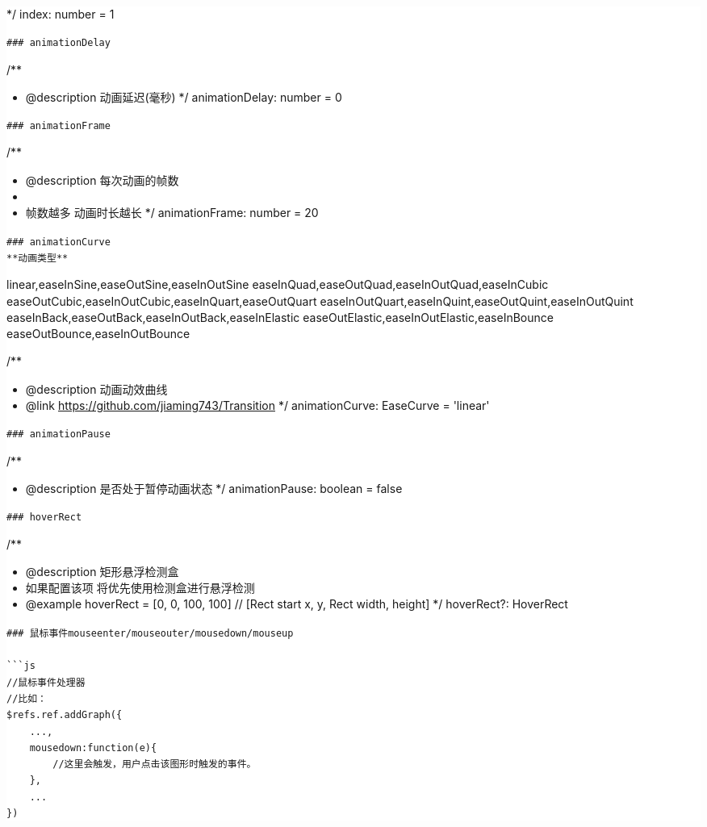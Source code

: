  */
index: number = 1
```
### animationDelay
```
/**
 * @description 动画延迟(毫秒)
 */
animationDelay: number = 0
```
### animationFrame
```
/**
 * @description 每次动画的帧数
 *
 * 帧数越多 动画时长越长
 */
animationFrame: number = 20
```
### animationCurve
**动画类型**
```
  linear,easeInSine,easeOutSine,easeInOutSine
  easeInQuad,easeOutQuad,easeInOutQuad,easeInCubic
  easeOutCubic,easeInOutCubic,easeInQuart,easeOutQuart
  easeInOutQuart,easeInQuint,easeOutQuint,easeInOutQuint
  easeInBack,easeOutBack,easeInOutBack,easeInElastic
  easeOutElastic,easeInOutElastic,easeInBounce
  easeOutBounce,easeInOutBounce
```
```
/**
 * @description 动画动效曲线
 * @link https://github.com/jiaming743/Transition
 */
animationCurve: EaseCurve = 'linear'
```
### animationPause
```
/**
 * @description 是否处于暂停动画状态
 */
animationPause: boolean = false
```
### hoverRect
```
/**
 * @description 矩形悬浮检测盒
 * 如果配置该项 将优先使用检测盒进行悬浮检测
 * @example hoverRect = [0, 0, 100, 100] // [Rect start x, y, Rect width, height]
 */
hoverRect?: HoverRect
```
### 鼠标事件mouseenter/mouseouter/mousedown/mouseup

```js
//鼠标事件处理器
//比如：
$refs.ref.addGraph({
	...,
	mousedown:function(e){
		//这里会触发，用户点击该图形时触发的事件。
	},
	...
})
```